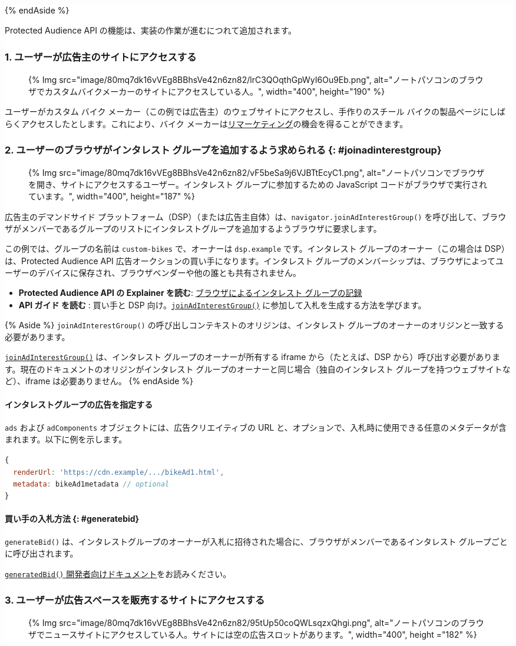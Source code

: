 {% endAside %}

Protected Audience API の機能は、実装の作業が進むにつれて追加されます。

### 1. ユーザーが広告主のサイトにアクセスする

<figure>{% Img src="image/80mq7dk16vVEg8BBhsVe42n6zn82/lrC3QOqthGpWyI6Ou9Eb.png", alt="ノートパソコンのブラウザでカスタムバイクメーカーのサイトにアクセスしている人。", width="400", height="190" %}</figure>

ユーザーがカスタム バイク メーカー（この例では広告主）のウェブサイトにアクセスし、手作りのスチール バイクの製品ページにしばらくアクセスしたとします。これにより、バイク メーカーは[リマーケティング](/docs/privacy-sandbox/glossary#remarketing)の機会を得ることができます。

### 2. ユーザーのブラウザがインタレスト グループを追加するよう求められる  {: #joinadinterestgroup}

<figure>{% Img src="image/80mq7dk16vVEg8BBhsVe42n6zn82/vF5beSa9j6VJBTtEcyC1.png", alt="ノートパソコンでブラウザを開き、サイトにアクセスするユーザー。インタレスト グループに参加するための JavaScript コードがブラウザで実行されています。",  width="400", height="187" %}</figure>

広告主のデマンドサイド プラットフォーム（DSP）（または広告主自体）は、`navigator.joinAdInterestGroup()` を呼び出して、ブラウザがメンバーであるグループのリストにインタレストグループを追加するようブラウザに要求します。

この例では、グループの名前は `custom-bikes` で、オーナーは `dsp.example` です。インタレスト グループのオーナー（この場合は DSP）は、Protected Audience API 広告オークションの買い手になります。インタレスト グループのメンバーシップは、ブラウザによってユーザーのデバイスに保存され、ブラウザベンダーや他の誰とも共有されません。

- **Protected Audience API の Explainer を読む**: [ブラウザによるインタレスト グループの記録](https://github.com/WICG/turtledove/blob/main/FLEDGE.md#1-browsers-record-interest-groups)
- **API ガイド を読む** : 買い手と DSP 向け。[`joinAdInterestGroup()`](/docs/privacy-sandbox/protected-audience-api/interest-groups) に参加して入札を生成する方法を学びます。

{% Aside %} `joinAdInterestGroup()` の呼び出しコンテキストのオリジンは、インタレスト グループのオーナーのオリジンと一致する必要があります。

[`joinAdInterestGroup()`](/docs/privacy-sandbox/protected-audience-api/interest-groups) は、インタレスト グループのオーナーが所有する iframe から（たとえば、DSP から）呼び出す必要があります。現在のドキュメントのオリジンがインタレスト グループのオーナーと同じ場合（独自のインタレスト グループを持つウェブサイトなど）、iframe は必要ありません。 {% endAside %}

#### インタレストグループの広告を指定する

`ads` および `adComponents` オブジェクトには、広告クリエイティブの URL と、オプションで、入札時に使用できる任意のメタデータが含まれます。以下に例を示します。

```javascript
{
  renderUrl: 'https://cdn.example/.../bikeAd1.html',
  metadata: bikeAd1metadata // optional
}
```

#### 買い手の入札方法 {: #generatebid}

`generateBid()` は、インタレストグループのオーナーが入札に招待された場合に、ブラウザがメンバーであるインタレスト グループごとに呼び出されます。

[`generatedBid()` 開発者向けドキュメント](/docs/privacy-sandbox/protected-audience-api/interest-groups#generatebid)をお読みください。

### 3. ユーザーが広告スペースを販売するサイトにアクセスする

<figure>{% Img src="image/80mq7dk16vVEg8BBhsVe42n6zn82/95tUp50coQWLsqzxQhgi.png", alt="ノートパソコンのブラウザでニュースサイトにアクセスしている人。サイトには空の広告スロットがあります。", width="400", height ="182" %}</figure>
